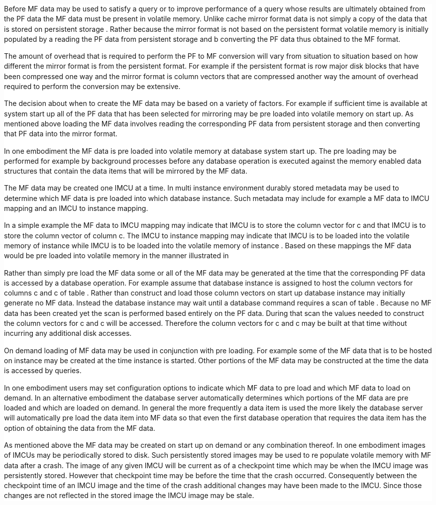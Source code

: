 Before MF data may be used to satisfy a query or to improve performance of a query whose results are ultimately obtained from the PF data the MF data must be present in volatile memory. Unlike cache mirror format data is not simply a copy of the data that is stored on persistent storage . Rather because the mirror format is not based on the persistent format volatile memory is initially populated by a reading the PF data from persistent storage and b converting the PF data thus obtained to the MF format.

The amount of overhead that is required to perform the PF to MF conversion will vary from situation to situation based on how different the mirror format is from the persistent format. For example if the persistent format is row major disk blocks that have been compressed one way and the mirror format is column vectors that are compressed another way the amount of overhead required to perform the conversion may be extensive.

The decision about when to create the MF data may be based on a variety of factors. For example if sufficient time is available at system start up all of the PF data that has been selected for mirroring may be pre loaded into volatile memory on start up. As mentioned above loading the MF data involves reading the corresponding PF data from persistent storage and then converting that PF data into the mirror format.

In one embodiment the MF data is pre loaded into volatile memory at database system start up. The pre loading may be performed for example by background processes before any database operation is executed against the memory enabled data structures that contain the data items that will be mirrored by the MF data.

The MF data may be created one IMCU at a time. In multi instance environment durably stored metadata may be used to determine which MF data is pre loaded into which database instance. Such metadata may include for example a MF data to IMCU mapping and an IMCU to instance mapping.

In a simple example the MF data to IMCU mapping may indicate that IMCU is to store the column vector for c and that IMCU is to store the column vector of column c. The IMCU to instance mapping may indicate that IMCU is to be loaded into the volatile memory of instance while IMCU is to be loaded into the volatile memory of instance . Based on these mappings the MF data would be pre loaded into volatile memory in the manner illustrated in

Rather than simply pre load the MF data some or all of the MF data may be generated at the time that the corresponding PF data is accessed by a database operation. For example assume that database instance is assigned to host the column vectors for columns c and c of table . Rather than construct and load those column vectors on start up database instance may initially generate no MF data. Instead the database instance may wait until a database command requires a scan of table . Because no MF data has been created yet the scan is performed based entirely on the PF data. During that scan the values needed to construct the column vectors for c and c will be accessed. Therefore the column vectors for c and c may be built at that time without incurring any additional disk accesses.

On demand loading of MF data may be used in conjunction with pre loading. For example some of the MF data that is to be hosted on instance may be created at the time instance is started. Other portions of the MF data may be constructed at the time the data is accessed by queries.

In one embodiment users may set configuration options to indicate which MF data to pre load and which MF data to load on demand. In an alternative embodiment the database server automatically determines which portions of the MF data are pre loaded and which are loaded on demand. In general the more frequently a data item is used the more likely the database server will automatically pre load the data item into MF data so that even the first database operation that requires the data item has the option of obtaining the data from the MF data.

As mentioned above the MF data may be created on start up on demand or any combination thereof. In one embodiment images of IMCUs may be periodically stored to disk. Such persistently stored images may be used to re populate volatile memory with MF data after a crash. The image of any given IMCU will be current as of a checkpoint time which may be when the IMCU image was persistently stored. However that checkpoint time may be before the time that the crash occurred. Consequently between the checkpoint time of an IMCU image and the time of the crash additional changes may have been made to the IMCU. Since those changes are not reflected in the stored image the IMCU image may be stale.
